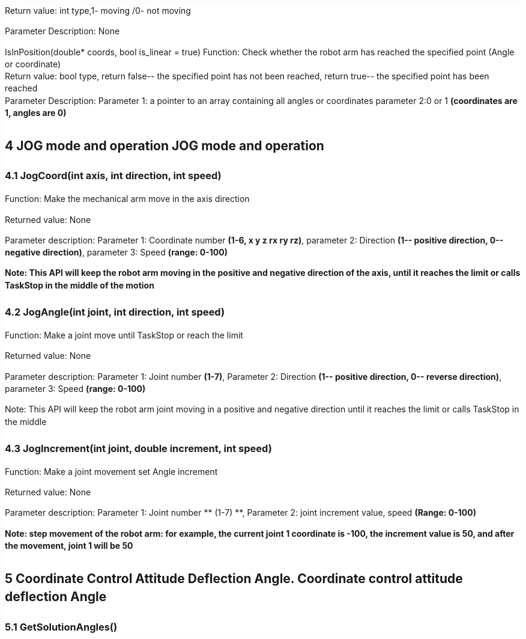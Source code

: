 Return value: int type,1- moving /0- not moving

Parameter Description: None

IsInPosition(double* coords, bool is_linear = true)
Function: Check whether the robot arm has reached the specified point (Angle or coordinate) <br>
Return value: bool type, return false-- the specified point has not been reached, return true-- the specified point has been reached <br>
Parameter Description: Parameter 1: a pointer to an array containing all angles or coordinates parameter 2:0 or 1 **(coordinates are 1, angles are 0)**<br>


## 4 JOG mode and operation JOG mode and operation

### 4.1 JogCoord(int axis, int direction, int speed)

Function: Make the mechanical arm move in the axis direction

Returned value: None

Parameter description: Parameter 1: Coordinate number **(1-6, x y z rx ry rz)**, parameter 2: Direction **(1-- positive direction, 0-- negative direction)**, parameter 3: Speed **(range: 0-100)**

**Note: This API will keep the robot arm moving in the positive and negative direction of the axis, until it reaches the limit or calls TaskStop in the middle of the motion**

### 4.2 JogAngle(int joint, int direction, int speed)

Function: Make a joint move until TaskStop or reach the limit

Returned value: None

Parameter description: Parameter 1: Joint number **(1-7)**, Parameter 2: Direction **(1-- positive direction, 0-- reverse direction)**, parameter 3: Speed **(range: 0-100)**

Note: This API will keep the robot arm joint moving in a positive and negative direction until it reaches the limit or calls TaskStop in the middle

### 4.3 JogIncrement(int joint, double increment, int speed)

Function: Make a joint movement set Angle increment

Returned value: None

Parameter description: Parameter 1: Joint number ** (1-7) **, Parameter 2: joint increment value, speed **(Range: 0-100)**

**Note: step movement of the robot arm: for example, the current joint 1 coordinate is -100, the increment value is 50, and after the movement, joint 1 will be 50**

## 5 Coordinate Control Attitude Deflection Angle. Coordinate control attitude deflection Angle

### 5.1 GetSolutionAngles()
